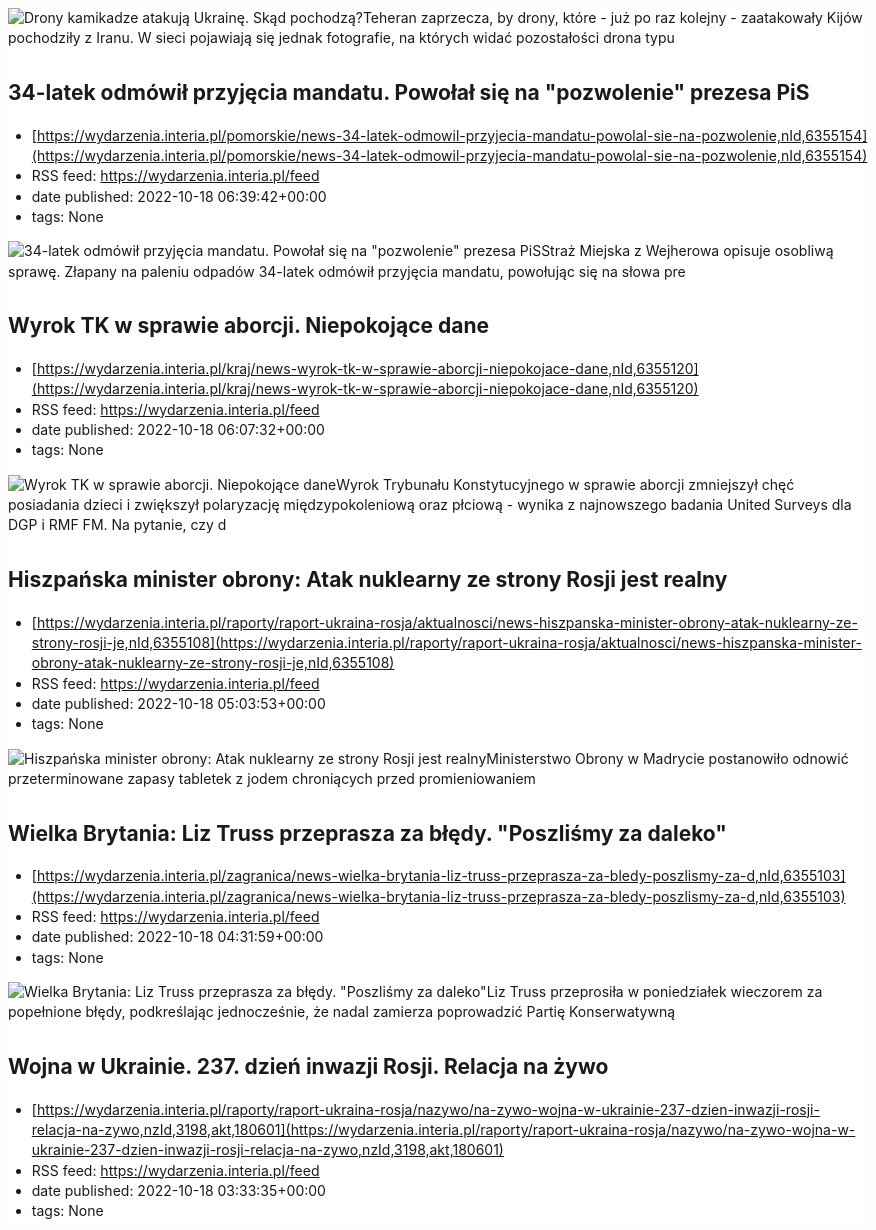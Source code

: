 <p><a href="https://wydarzenia.interia.pl/raporty/raport-ukraina-rosja/aktualnosci/news-drony-kamikadze-atakuja-ukraine-skad-pochodza,nId,6355161"><img align="left" alt="Drony kamikadze atakują Ukrainę. Skąd pochodzą?" src="https://i.iplsc.com/drony-kamikadze-atakuja-ukraine-skad-pochodza/000G7SVIT7K68K67-C321.jpg" /></a>Teheran zaprzecza, by drony, które - już po raz kolejny - zaatakowały Kijów pochodziły z Iranu. W sieci pojawiają się jednak fotografie, na których widać pozostałości drona typu

## 34-latek odmówił przyjęcia mandatu. Powołał się na "pozwolenie" prezesa PiS
 - [https://wydarzenia.interia.pl/pomorskie/news-34-latek-odmowil-przyjecia-mandatu-powolal-sie-na-pozwolenie,nId,6355154](https://wydarzenia.interia.pl/pomorskie/news-34-latek-odmowil-przyjecia-mandatu-powolal-sie-na-pozwolenie,nId,6355154)
 - RSS feed: https://wydarzenia.interia.pl/feed
 - date published: 2022-10-18 06:39:42+00:00
 - tags: None

<p><a href="https://wydarzenia.interia.pl/pomorskie/news-34-latek-odmowil-przyjecia-mandatu-powolal-sie-na-pozwolenie,nId,6355154"><img align="left" alt="34-latek odmówił przyjęcia mandatu. Powołał się na &quot;pozwolenie&quot; prezesa PiS" src="https://i.iplsc.com/34-latek-odmowil-przyjecia-mandatu-powolal-sie-na-pozwolenie/000G7SEN5B5UURA2-C321.jpg" /></a>Straż Miejska z Wejherowa opisuje osobliwą sprawę. Złapany na paleniu odpadów 34-latek odmówił przyjęcia mandatu, powołując się na słowa pre

## Wyrok TK w sprawie aborcji. Niepokojące dane
 - [https://wydarzenia.interia.pl/kraj/news-wyrok-tk-w-sprawie-aborcji-niepokojace-dane,nId,6355120](https://wydarzenia.interia.pl/kraj/news-wyrok-tk-w-sprawie-aborcji-niepokojace-dane,nId,6355120)
 - RSS feed: https://wydarzenia.interia.pl/feed
 - date published: 2022-10-18 06:07:32+00:00
 - tags: None

<p><a href="https://wydarzenia.interia.pl/kraj/news-wyrok-tk-w-sprawie-aborcji-niepokojace-dane,nId,6355120"><img align="left" alt="Wyrok TK w sprawie aborcji. Niepokojące dane" src="https://i.iplsc.com/wyrok-tk-w-sprawie-aborcji-niepokojace-dane/000G7S8YKBXOM4O2-C321.jpg" /></a>Wyrok Trybunału Konstytucyjnego w sprawie aborcji zmniejszył chęć posiadania dzieci i zwiększył polaryzację międzypokoleniową oraz płciową - wynika z najnowszego badania United Surveys dla DGP i RMF FM. Na pytanie, czy d

## Hiszpańska minister obrony: Atak nuklearny ze strony Rosji jest realny
 - [https://wydarzenia.interia.pl/raporty/raport-ukraina-rosja/aktualnosci/news-hiszpanska-minister-obrony-atak-nuklearny-ze-strony-rosji-je,nId,6355108](https://wydarzenia.interia.pl/raporty/raport-ukraina-rosja/aktualnosci/news-hiszpanska-minister-obrony-atak-nuklearny-ze-strony-rosji-je,nId,6355108)
 - RSS feed: https://wydarzenia.interia.pl/feed
 - date published: 2022-10-18 05:03:53+00:00
 - tags: None

<p><a href="https://wydarzenia.interia.pl/raporty/raport-ukraina-rosja/aktualnosci/news-hiszpanska-minister-obrony-atak-nuklearny-ze-strony-rosji-je,nId,6355108"><img align="left" alt="Hiszpańska minister obrony: Atak nuklearny ze strony Rosji jest realny" src="https://i.iplsc.com/hiszpanska-minister-obrony-atak-nuklearny-ze-strony-rosji-je/000G7S6I3CHB866B-C321.jpg" /></a>Ministerstwo Obrony w Madrycie postanowiło odnowić przeterminowane zapasy tabletek z jodem chroniących przed promieniowaniem

## Wielka Brytania: Liz Truss przeprasza za błędy. "Poszliśmy za daleko"
 - [https://wydarzenia.interia.pl/zagranica/news-wielka-brytania-liz-truss-przeprasza-za-bledy-poszlismy-za-d,nId,6355103](https://wydarzenia.interia.pl/zagranica/news-wielka-brytania-liz-truss-przeprasza-za-bledy-poszlismy-za-d,nId,6355103)
 - RSS feed: https://wydarzenia.interia.pl/feed
 - date published: 2022-10-18 04:31:59+00:00
 - tags: None

<p><a href="https://wydarzenia.interia.pl/zagranica/news-wielka-brytania-liz-truss-przeprasza-za-bledy-poszlismy-za-d,nId,6355103"><img align="left" alt="Wielka Brytania: Liz Truss przeprasza za błędy. &quot;Poszliśmy za daleko&quot;" src="https://i.iplsc.com/wielka-brytania-liz-truss-przeprasza-za-bledy-poszlismy-za-d/000G7S5A6X8BVK52-C321.jpg" /></a>Liz Truss przeprosiła w poniedziałek wieczorem za popełnione błędy, podkreślając jednocześnie, że nadal zamierza poprowadzić Partię Konserwatywną 

## Wojna w Ukrainie. 237. dzień inwazji Rosji. Relacja na żywo
 - [https://wydarzenia.interia.pl/raporty/raport-ukraina-rosja/nazywo/na-zywo-wojna-w-ukrainie-237-dzien-inwazji-rosji-relacja-na-zywo,nzId,3198,akt,180601](https://wydarzenia.interia.pl/raporty/raport-ukraina-rosja/nazywo/na-zywo-wojna-w-ukrainie-237-dzien-inwazji-rosji-relacja-na-zywo,nzId,3198,akt,180601)
 - RSS feed: https://wydarzenia.interia.pl/feed
 - date published: 2022-10-18 03:33:35+00:00
 - tags: None
